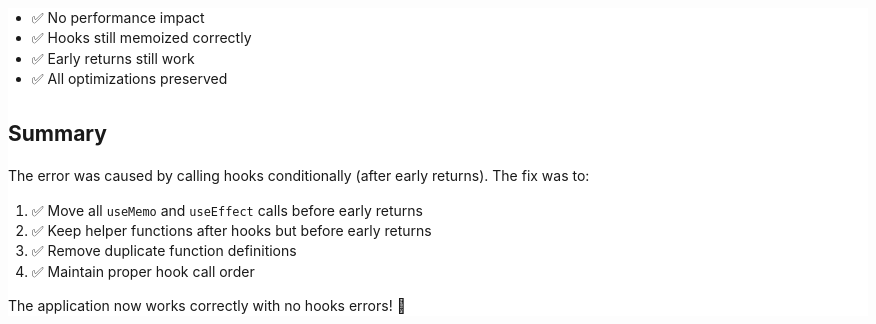 - ✅ No performance impact
- ✅ Hooks still memoized correctly
- ✅ Early returns still work
- ✅ All optimizations preserved

## Summary

The error was caused by calling hooks conditionally (after early returns). The fix was to:
1. ✅ Move all `useMemo` and `useEffect` calls before early returns
2. ✅ Keep helper functions after hooks but before early returns
3. ✅ Remove duplicate function definitions
4. ✅ Maintain proper hook call order

The application now works correctly with no hooks errors! 🎯

